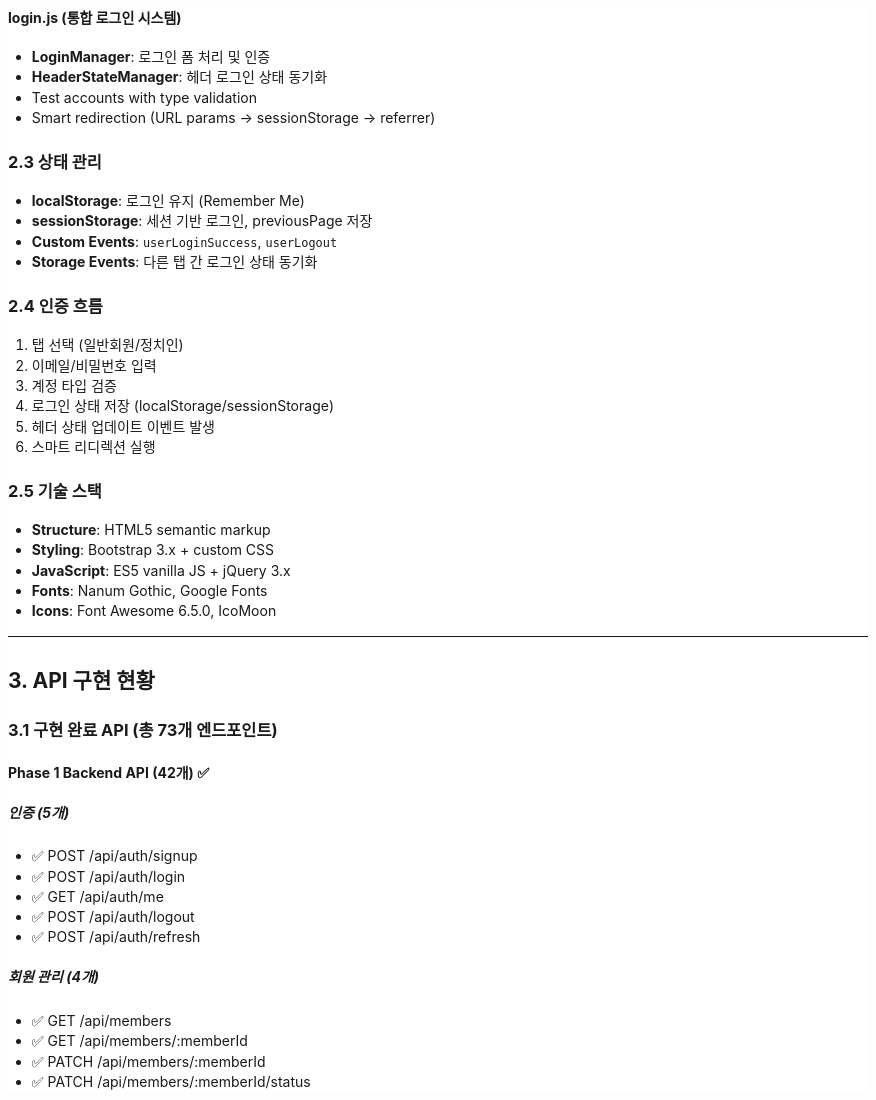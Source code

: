 #### login.js (통합 로그인 시스템)
- **LoginManager**: 로그인 폼 처리 및 인증
- **HeaderStateManager**: 헤더 로그인 상태 동기화
- Test accounts with type validation
- Smart redirection (URL params → sessionStorage → referrer)

### 2.3 상태 관리

- **localStorage**: 로그인 유지 (Remember Me)
- **sessionStorage**: 세션 기반 로그인, previousPage 저장
- **Custom Events**: `userLoginSuccess`, `userLogout`
- **Storage Events**: 다른 탭 간 로그인 상태 동기화

### 2.4 인증 흐름

1. 탭 선택 (일반회원/정치인)
2. 이메일/비밀번호 입력
3. 계정 타입 검증
4. 로그인 상태 저장 (localStorage/sessionStorage)
5. 헤더 상태 업데이트 이벤트 발생
6. 스마트 리디렉션 실행

### 2.5 기술 스택

- **Structure**: HTML5 semantic markup
- **Styling**: Bootstrap 3.x + custom CSS
- **JavaScript**: ES5 vanilla JS + jQuery 3.x
- **Fonts**: Nanum Gothic, Google Fonts
- **Icons**: Font Awesome 6.5.0, IcoMoon

---

## 3. API 구현 현황

### 3.1 구현 완료 API (총 73개 엔드포인트)

#### Phase 1 Backend API (42개) ✅

##### 인증 (5개)
- ✅ POST /api/auth/signup
- ✅ POST /api/auth/login
- ✅ GET /api/auth/me
- ✅ POST /api/auth/logout
- ✅ POST /api/auth/refresh

##### 회원 관리 (4개)
- ✅ GET /api/members
- ✅ GET /api/members/:memberId
- ✅ PATCH /api/members/:memberId
- ✅ PATCH /api/members/:memberId/status
